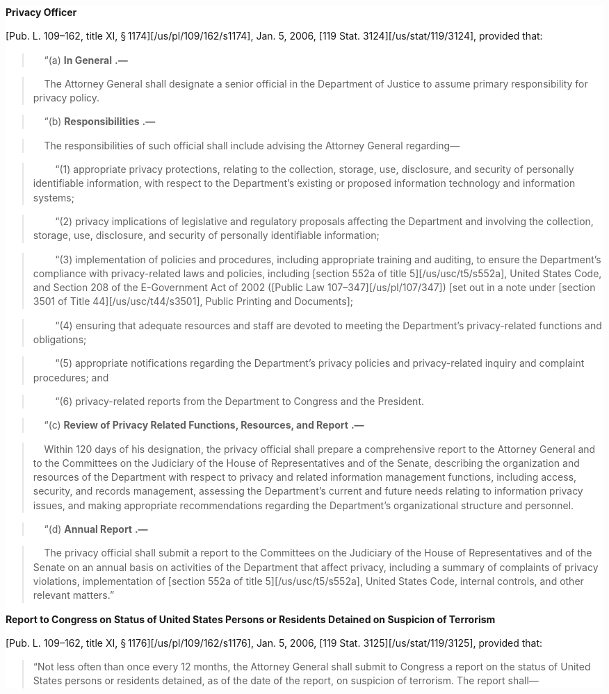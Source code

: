  __Privacy Officer__ 

[Pub. L. 109–162, title XI, § 1174][/us/pl/109/162/s1174], Jan. 5, 2006, [119 Stat. 3124][/us/stat/119/3124], provided that:

>     “(a)  __In General__  __.—__ 

>     The Attorney General shall designate a senior official in the Department of Justice to assume primary responsibility for privacy policy.

>     “(b)  __Responsibilities__  __.—__ 

>     The responsibilities of such official shall include advising the Attorney General regarding—

>         “(1) appropriate privacy protections, relating to the collection, storage, use, disclosure, and security of personally identifiable information, with respect to the Department’s existing or proposed information technology and information systems;

>         “(2) privacy implications of legislative and regulatory proposals affecting the Department and involving the collection, storage, use, disclosure, and security of personally identifiable information;

>         “(3) implementation of policies and procedures, including appropriate training and auditing, to ensure the Department’s compliance with privacy-related laws and policies, including [section 552a of title 5][/us/usc/t5/s552a], United States Code, and Section 208 of the E-Government Act of 2002 ([Public Law 107–347][/us/pl/107/347]) \[set out in a note under [section 3501 of Title 44][/us/usc/t44/s3501], Public Printing and Documents\];

>         “(4) ensuring that adequate resources and staff are devoted to meeting the Department’s privacy-related functions and obligations;

>         “(5) appropriate notifications regarding the Department’s privacy policies and privacy-related inquiry and complaint procedures; and

>         “(6) privacy-related reports from the Department to Congress and the President.

>     “(c)  __Review of Privacy Related Functions, Resources, and Report__  __.—__ 

>     Within 120 days of his designation, the privacy official shall prepare a comprehensive report to the Attorney General and to the Committees on the Judiciary of the House of Representatives and of the Senate, describing the organization and resources of the Department with respect to privacy and related information management functions, including access, security, and records management, assessing the Department’s current and future needs relating to information privacy issues, and making appropriate recommendations regarding the Department’s organizational structure and personnel.

>     “(d)  __Annual Report__  __.—__ 

>     The privacy official shall submit a report to the Committees on the Judiciary of the House of Representatives and of the Senate on an annual basis on activities of the Department that affect privacy, including a summary of complaints of privacy violations, implementation of [section 552a of title 5][/us/usc/t5/s552a], United States Code, internal controls, and other relevant matters.”

 __Report to Congress on Status of United States Persons or Residents Detained on Suspicion of Terrorism__ 

[Pub. L. 109–162, title XI, § 1176][/us/pl/109/162/s1176], Jan. 5, 2006, [119 Stat. 3125][/us/stat/119/3125], provided that: 

> “Not less often than once every 12 months, the Attorney General shall submit to Congress a report on the status of United States persons or residents detained, as of the date of the report, on suspicion of terrorism. The report shall—


[/us/pl/89/554/s4/c]: https://publicdocs.github.io/go/links?ns=uslm&ref=%2Fus%2Fpl%2F89%2F554%2Fs4%2Fc
[/us/stat/80/612]: https://publicdocs.github.io/go/links?ns=uslm&ref=%2Fus%2Fstat%2F80%2F612
[/us/pl/95/251/s2/a/6]: https://publicdocs.github.io/go/links?ns=uslm&ref=%2Fus%2Fpl%2F95%2F251%2Fs2%2Fa%2F6
[/us/stat/92/183]: https://publicdocs.github.io/go/links?ns=uslm&ref=%2Fus%2Fstat%2F92%2F183
[/us/pl/98/473/s228/a]: https://publicdocs.github.io/go/links?ns=uslm&ref=%2Fus%2Fpl%2F98%2F473%2Fs228%2Fa
[/us/stat/98/2030]: https://publicdocs.github.io/go/links?ns=uslm&ref=%2Fus%2Fstat%2F98%2F2030
[/us/pl/107/273/s204/d]: https://publicdocs.github.io/go/links?ns=uslm&ref=%2Fus%2Fpl%2F107%2F273%2Fs204%2Fd
[/us/stat/116/1776]: https://publicdocs.github.io/go/links?ns=uslm&ref=%2Fus%2Fstat%2F116%2F1776
[/us/usc/t28/s547]: https://publicdocs.github.io/go/links?ns=uslm&ref=%2Fus%2Fusc%2Ft28%2Fs547
[/us/act/1948-06-25/ch646]: https://publicdocs.github.io/go/links?ns=uslm&ref=%2Fus%2Fact%2F1948-06-25%2Fch646
[/us/stat/62/910]: https://publicdocs.github.io/go/links?ns=uslm&ref=%2Fus%2Fstat%2F62%2F910
[/us/pl/89/554/s8/a]: https://publicdocs.github.io/go/links?ns=uslm&ref=%2Fus%2Fpl%2F89%2F554%2Fs8%2Fa
[/us/usc/t28/s549]: https://publicdocs.github.io/go/links?ns=uslm&ref=%2Fus%2Fusc%2Ft28%2Fs549
[/us/pl/89/554/s4/c]: https://publicdocs.github.io/go/links?ns=uslm&ref=%2Fus%2Fpl%2F89%2F554%2Fs4%2Fc
[/us/pl/107/273]: https://publicdocs.github.io/go/links?ns=uslm&ref=%2Fus%2Fpl%2F107%2F273
[/us/pl/98/473]: https://publicdocs.github.io/go/links?ns=uslm&ref=%2Fus%2Fpl%2F98%2F473